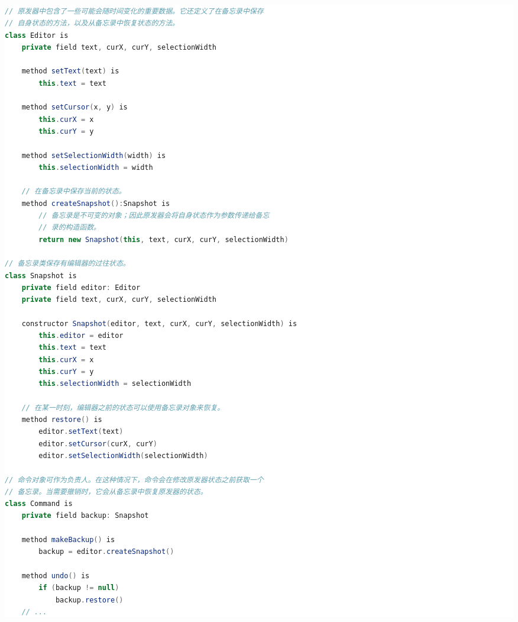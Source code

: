 ```java
// 原发器中包含了一些可能会随时间变化的重要数据。它还定义了在备忘录中保存
// 自身状态的方法，以及从备忘录中恢复状态的方法。
class Editor is
    private field text, curX, curY, selectionWidth

    method setText(text) is
        this.text = text

    method setCursor(x, y) is
        this.curX = x
        this.curY = y

    method setSelectionWidth(width) is
        this.selectionWidth = width

    // 在备忘录中保存当前的状态。
    method createSnapshot():Snapshot is
        // 备忘录是不可变的对象；因此原发器会将自身状态作为参数传递给备忘
        // 录的构造函数。
        return new Snapshot(this, text, curX, curY, selectionWidth)

// 备忘录类保存有编辑器的过往状态。
class Snapshot is
    private field editor: Editor
    private field text, curX, curY, selectionWidth

    constructor Snapshot(editor, text, curX, curY, selectionWidth) is
        this.editor = editor
        this.text = text
        this.curX = x
        this.curY = y
        this.selectionWidth = selectionWidth

    // 在某一时刻，编辑器之前的状态可以使用备忘录对象来恢复。
    method restore() is
        editor.setText(text)
        editor.setCursor(curX, curY)
        editor.setSelectionWidth(selectionWidth)

// 命令对象可作为负责人。在这种情况下，命令会在修改原发器状态之前获取一个
// 备忘录。当需要撤销时，它会从备忘录中恢复原发器的状态。
class Command is
    private field backup: Snapshot

    method makeBackup() is
        backup = editor.createSnapshot()

    method undo() is
        if (backup != null)
            backup.restore()
    // ...
```
